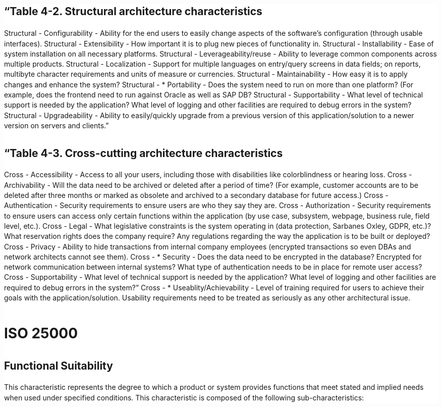 ## “Table 4-2. Structural architecture characteristics

Structural - Configurability - Ability for the end users to easily change aspects of the software’s configuration (through usable interfaces).
Structural - Extensibility - How important it is to plug new pieces of functionality in.
Structural - Installability - Ease of system installation on all necessary platforms.
Structural - Leverageability/reuse - Ability to leverage common components across multiple products.
Structural - Localization - Support for multiple languages on entry/query screens in data fields; on reports, multibyte character requirements and units of measure or currencies.
Structural - Maintainability - How easy it is to apply changes and enhance the system?
Structural - * Portability - Does the system need to run on more than one platform? (For example, does the frontend need to run against Oracle as well as SAP DB?
Structural - Supportability - What level of technical support is needed by the application? What level of logging and other facilities are required to debug errors in the system?
Structural - Upgradeability - Ability to easily/quickly upgrade from a previous version of this application/solution to a newer version on servers and clients.”

## “Table 4-3. Cross-cutting architecture characteristics

Cross - Accessibility - Access to all your users, including those with disabilities like colorblindness or hearing loss.
Cross - Archivability - Will the data need to be archived or deleted after a period of time? (For example, customer accounts are to be deleted after three months or marked as obsolete and archived to a secondary database for future access.)
Cross - Authentication - Security requirements to ensure users are who they say they are.
Cross - Authorization - Security requirements to ensure users can access only certain functions within the application (by use case, subsystem, webpage, business rule, field level, etc.).
Cross - Legal - What legislative constraints is the system operating in (data protection, Sarbanes Oxley, GDPR, etc.)? What reservation rights does the company require? Any regulations regarding the way the application is to be built or deployed?
Cross - Privacy - Ability to hide transactions from internal company employees (encrypted transactions so even DBAs and network architects cannot see them).
Cross - * Security - Does the data need to be encrypted in the database? Encrypted for network communication between internal systems? What type of authentication needs to be in place for remote user access?
Cross - Supportability - What level of technical support is needed by the application? What level of logging and other facilities are required to debug errors in the system?”
Cross - * Useablity/Achievability  - Level of training required for users to achieve their goals with the application/solution. Usability requirements need to be treated as seriously as any other architectural issue.



# ISO 25000

## Functional Suitability

This characteristic represents the degree to which a product or system provides functions that meet stated and implied needs when used under specified conditions. This characteristic is composed of the following sub-characteristics:
